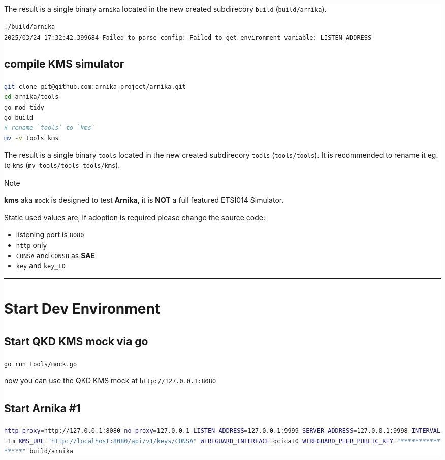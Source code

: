 
The result is a single binary `arnika` located in the new created subdirecory `build` (`build/arnika`).

```shell
./build/arnika
2025/03/24 17:32:42.399684 Failed to parse config: Failed to get environment variable: LISTEN_ADDRESS
```

## compile KMS simulator

```bash
git clone git@github.com:arnika-project/arnika.git
cd arnika/tools
go mod tidy
go build
# rename `tools` to `kms`
mv -v tools kms
```

The result is a single binary `tools` located in the new created subdirecory `tools` (`tools/tools`). It is recommended to rename it eg. to `kms` (`mv tools/tools tools/kms`).

> [!Note]
> **kms** aka `mock` is designed to test **Arnika**, it is **NOT** a full featured ETSI014 Simulator.
>
> Static used values are, if adoption is required please change the source code:
> * listening port is `8080`
> * `http` only
> * `CONSA` and `CONSB` as **SAE**
> * `key` and `key_ID`




---


# Start Dev Environment

## Start QKD KMS mock via go

```bash
go run tools/mock.go
```

now you can use the QKD KMS mock at `http://127.0.0.1:8080`


## Start Arnika #1

```bash
http_proxy=http://127.0.0.1:8080 no_proxy=127.0.0.1 LISTEN_ADDRESS=127.0.0.1:9999 SERVER_ADDRESS=127.0.0.1:9998 INTERVAL=1m KMS_URL="http://localhost:8080/api/v1/keys/CONSA" WIREGUARD_INTERFACE=qcicat0 WIREGUARD_PEER_PUBLIC_KEY="****************" build/arnika
```

